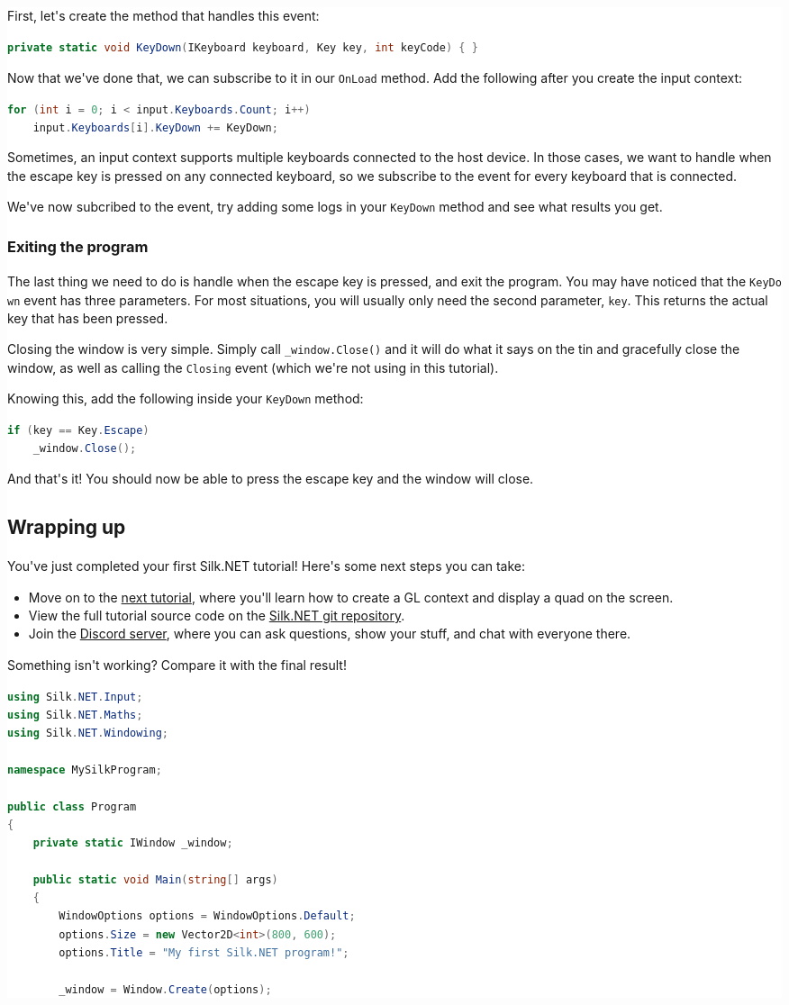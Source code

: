 First, let's create the method that handles this event:

```cs
private static void KeyDown(IKeyboard keyboard, Key key, int keyCode) { }
```

Now that we've done that, we can subscribe to it in our `OnLoad` method. Add the following after you create the input context:

```cs
for (int i = 0; i < input.Keyboards.Count; i++)
    input.Keyboards[i].KeyDown += KeyDown;
```

Sometimes, an input context supports multiple keyboards connected to the host device. In those cases, we want to handle when the escape key is pressed on any connected keyboard, so we subscribe to the event for every keyboard that is connected.

We've now subcribed to the event, try adding some logs in your `KeyDown` method and see what results you get.

### Exiting the program
The last thing we need to do is handle when the escape key is pressed, and exit the program. You may have noticed that the `KeyDown` event has three parameters. For most situations, you will usually only need the second parameter, `key`. This returns the actual key that has been pressed.

Closing the window is very simple. Simply call `_window.Close()` and it will do what it says on the tin and gracefully close the window, as well as calling the `Closing` event (which we're not using in this tutorial).

Knowing this, add the following inside your `KeyDown` method:

```cs
if (key == Key.Escape)
    _window.Close();
```

And that's it! You should now be able to press the escape key and the window will close.

## Wrapping up
You've just completed your first Silk.NET tutorial! Here's some next steps you can take:
* Move on to the [next tutorial](2-hello-quad.html), where you'll learn how to create a GL context and display a quad on the screen.
* View the full tutorial source code on the [Silk.NET git repository](https://github.com/dotnet/Silk.NET/tree/main/examples/CSharp/OpenGL%20Tutorials/Tutorial%201.1%20-%20Hello%20Window).
* Join the [Discord server](https://discord.gg/DTHHXRt), where you can ask questions, show your stuff, and chat with everyone there.

Something isn't working? Compare it with the final result!

```cs
using Silk.NET.Input;
using Silk.NET.Maths;
using Silk.NET.Windowing;

namespace MySilkProgram;

public class Program
{
    private static IWindow _window;

    public static void Main(string[] args)
    {
        WindowOptions options = WindowOptions.Default;
        options.Size = new Vector2D<int>(800, 600);
        options.Title = "My first Silk.NET program!";

        _window = Window.Create(options);

```